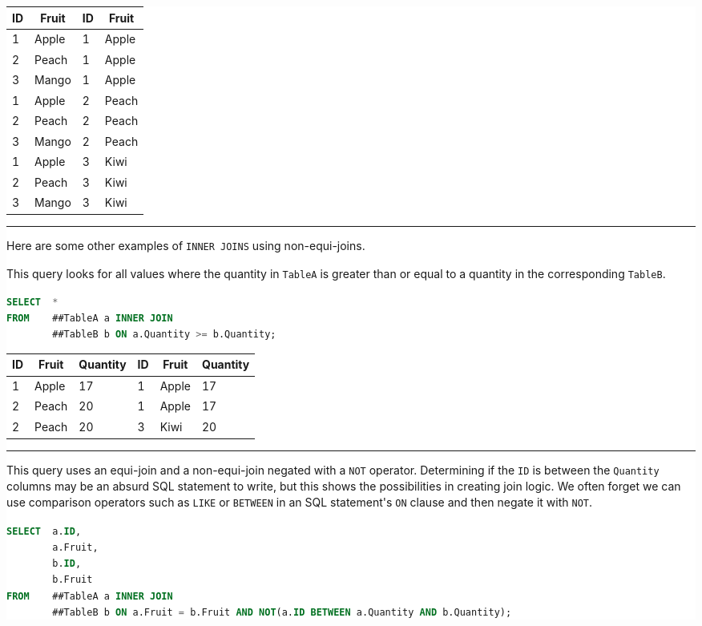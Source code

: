 | ID | Fruit | ID | Fruit |
|----|-------|----|-------|
| 1  | Apple | 1  | Apple |
| 2  | Peach | 1  | Apple |
| 3  | Mango | 1  | Apple |
| 1  | Apple | 2  | Peach |
| 2  | Peach | 2  | Peach |
| 3  | Mango | 2  | Peach |
| 1  | Apple | 3  | Kiwi  |
| 2  | Peach | 3  | Kiwi  |
| 3  | Mango | 3  | Kiwi  |

---------------------------------------------------------------------------------
  
Here are some other examples of `INNER JOINS` using non-equi-joins.

This query looks for all values where the quantity in `TableA` is greater than or equal to a quantity in the corresponding `TableB`.

```sql
SELECT  *
FROM    ##TableA a INNER JOIN
        ##TableB b ON a.Quantity >= b.Quantity;
```

| ID | Fruit | Quantity | ID | Fruit | Quantity |
|----|-------|----------|----|-------|----------|
| 1  | Apple | 17       | 1  | Apple | 17       |
| 2  | Peach | 20       | 1  | Apple | 17       |
| 2  | Peach | 20       | 3  | Kiwi  | 20       |

---------------------------------------------------------------------------------
  
This query uses an equi-join and a non-equi-join negated with a `NOT` operator.  Determining if the `ID` is between the `Quantity` columns may be an absurd SQL statement to write, but this shows the possibilities in creating join logic. We often forget we can use comparison operators such as `LIKE` or `BETWEEN` in an SQL statement's `ON` clause and then negate it with `NOT`.
  
```sql
SELECT  a.ID,
        a.Fruit,
        b.ID,
        b.Fruit
FROM    ##TableA a INNER JOIN
        ##TableB b ON a.Fruit = b.Fruit AND NOT(a.ID BETWEEN a.Quantity AND b.Quantity);
```
